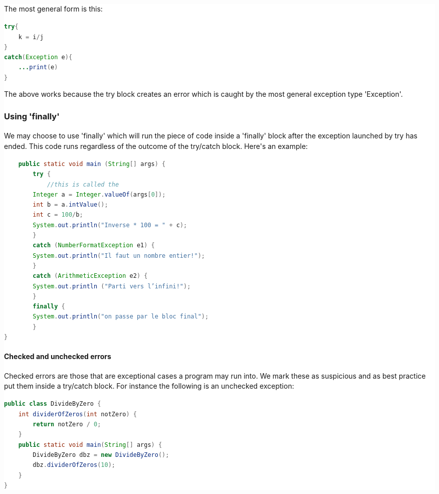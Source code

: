 The most general form is this:

``` java
try{
    k = i/j
}
catch(Exception e){
    ...print(e)
}
```

The above works because the try block creates an error which is caught by the most general exception type 'Exception'. 


### Using 'finally'

We may choose to use 'finally' which will run the piece of code inside a 'finally' block after the exception launched by try has ended. This code runs regardless of the outcome of the try/catch block. Here's an example:

``` java
    public static void main (String[] args) {
        try {
            //this is called the 
        Integer a = Integer.valueOf(args[0]);
        int b = a.intValue();
        int c = 100/b;
        System.out.println("Inverse * 100 = " + c);
        }
        catch (NumberFormatException e1) {
        System.out.println("Il faut un nombre entier!");
        }
        catch (ArithmeticException e2) {
        System.out.println ("Parti vers l’infini!");
        }
        finally {
        System.out.println("on passe par le bloc final");
        }
}
``` 

#### Checked and unchecked errors
Checked errors are those that are exceptional cases a program may run into. We mark these as suspicious and as best practice put them inside a try/catch block. For instance the following is an unchecked exception:

``` java
public class DivideByZero {
    int dividerOfZeros(int notZero) {
        return notZero / 0;
    }
    public static void main(String[] args) {
        DivideByZero dbz = new DivideByZero();
        dbz.dividerOfZeros(10);
    }
}
```
